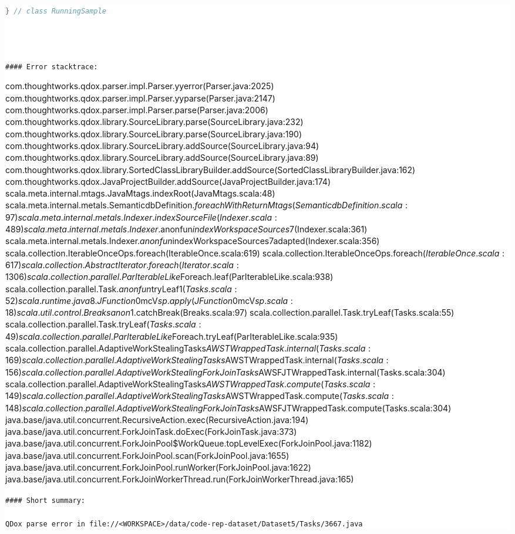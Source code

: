 ```java
} // class RunningSample
```

```



#### Error stacktrace:

```
com.thoughtworks.qdox.parser.impl.Parser.yyerror(Parser.java:2025)
	com.thoughtworks.qdox.parser.impl.Parser.yyparse(Parser.java:2147)
	com.thoughtworks.qdox.parser.impl.Parser.parse(Parser.java:2006)
	com.thoughtworks.qdox.library.SourceLibrary.parse(SourceLibrary.java:232)
	com.thoughtworks.qdox.library.SourceLibrary.parse(SourceLibrary.java:190)
	com.thoughtworks.qdox.library.SourceLibrary.addSource(SourceLibrary.java:94)
	com.thoughtworks.qdox.library.SourceLibrary.addSource(SourceLibrary.java:89)
	com.thoughtworks.qdox.library.SortedClassLibraryBuilder.addSource(SortedClassLibraryBuilder.java:162)
	com.thoughtworks.qdox.JavaProjectBuilder.addSource(JavaProjectBuilder.java:174)
	scala.meta.internal.mtags.JavaMtags.indexRoot(JavaMtags.scala:48)
	scala.meta.internal.metals.SemanticdbDefinition$.foreachWithReturnMtags(SemanticdbDefinition.scala:97)
	scala.meta.internal.metals.Indexer.indexSourceFile(Indexer.scala:489)
	scala.meta.internal.metals.Indexer.$anonfun$indexWorkspaceSources$7(Indexer.scala:361)
	scala.meta.internal.metals.Indexer.$anonfun$indexWorkspaceSources$7$adapted(Indexer.scala:356)
	scala.collection.IterableOnceOps.foreach(IterableOnce.scala:619)
	scala.collection.IterableOnceOps.foreach$(IterableOnce.scala:617)
	scala.collection.AbstractIterator.foreach(Iterator.scala:1306)
	scala.collection.parallel.ParIterableLike$Foreach.leaf(ParIterableLike.scala:938)
	scala.collection.parallel.Task.$anonfun$tryLeaf$1(Tasks.scala:52)
	scala.runtime.java8.JFunction0$mcV$sp.apply(JFunction0$mcV$sp.scala:18)
	scala.util.control.Breaks$$anon$1.catchBreak(Breaks.scala:97)
	scala.collection.parallel.Task.tryLeaf(Tasks.scala:55)
	scala.collection.parallel.Task.tryLeaf$(Tasks.scala:49)
	scala.collection.parallel.ParIterableLike$Foreach.tryLeaf(ParIterableLike.scala:935)
	scala.collection.parallel.AdaptiveWorkStealingTasks$AWSTWrappedTask.internal(Tasks.scala:169)
	scala.collection.parallel.AdaptiveWorkStealingTasks$AWSTWrappedTask.internal$(Tasks.scala:156)
	scala.collection.parallel.AdaptiveWorkStealingForkJoinTasks$AWSFJTWrappedTask.internal(Tasks.scala:304)
	scala.collection.parallel.AdaptiveWorkStealingTasks$AWSTWrappedTask.compute(Tasks.scala:149)
	scala.collection.parallel.AdaptiveWorkStealingTasks$AWSTWrappedTask.compute$(Tasks.scala:148)
	scala.collection.parallel.AdaptiveWorkStealingForkJoinTasks$AWSFJTWrappedTask.compute(Tasks.scala:304)
	java.base/java.util.concurrent.RecursiveAction.exec(RecursiveAction.java:194)
	java.base/java.util.concurrent.ForkJoinTask.doExec(ForkJoinTask.java:373)
	java.base/java.util.concurrent.ForkJoinPool$WorkQueue.topLevelExec(ForkJoinPool.java:1182)
	java.base/java.util.concurrent.ForkJoinPool.scan(ForkJoinPool.java:1655)
	java.base/java.util.concurrent.ForkJoinPool.runWorker(ForkJoinPool.java:1622)
	java.base/java.util.concurrent.ForkJoinWorkerThread.run(ForkJoinWorkerThread.java:165)
```
#### Short summary: 

QDox parse error in file://<WORKSPACE>/data/code-rep-dataset/Dataset5/Tasks/3667.java